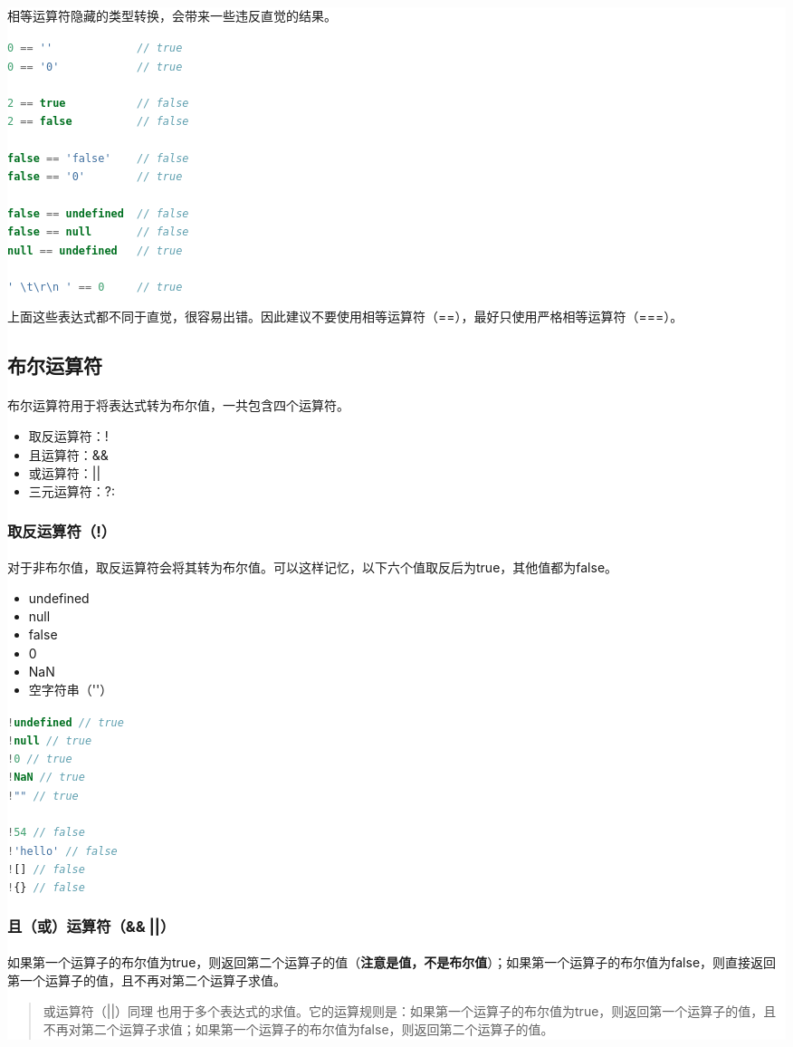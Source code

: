 相等运算符隐藏的类型转换，会带来一些违反直觉的结果。
```js
0 == ''             // true
0 == '0'            // true

2 == true           // false
2 == false          // false

false == 'false'    // false
false == '0'        // true

false == undefined  // false
false == null       // false
null == undefined   // true

' \t\r\n ' == 0     // true
```
上面这些表达式都不同于直觉，很容易出错。因此建议不要使用相等运算符（==），最好只使用严格相等运算符（===）。

## 布尔运算符
布尔运算符用于将表达式转为布尔值，一共包含四个运算符。

+ 取反运算符：!
+ 且运算符：&&
+ 或运算符：||
+ 三元运算符：?:

### 取反运算符（!）
对于非布尔值，取反运算符会将其转为布尔值。可以这样记忆，以下六个值取反后为true，其他值都为false。

+ undefined
+ null
+ false
+ 0
+ NaN
+ 空字符串（''）
```js
!undefined // true
!null // true
!0 // true
!NaN // true
!"" // true

!54 // false
!'hello' // false
![] // false
!{} // false
```
### 且（或）运算符（&& ||）
如果第一个运算子的布尔值为true，则返回第二个运算子的值（**注意是值，不是布尔值**）；如果第一个运算子的布尔值为false，则直接返回第一个运算子的值，且不再对第二个运算子求值。
> 或运算符（||）同理 也用于多个表达式的求值。它的运算规则是：如果第一个运算子的布尔值为true，则返回第一个运算子的值，且不再对第二个运算子求值；如果第一个运算子的布尔值为false，则返回第二个运算子的值。
